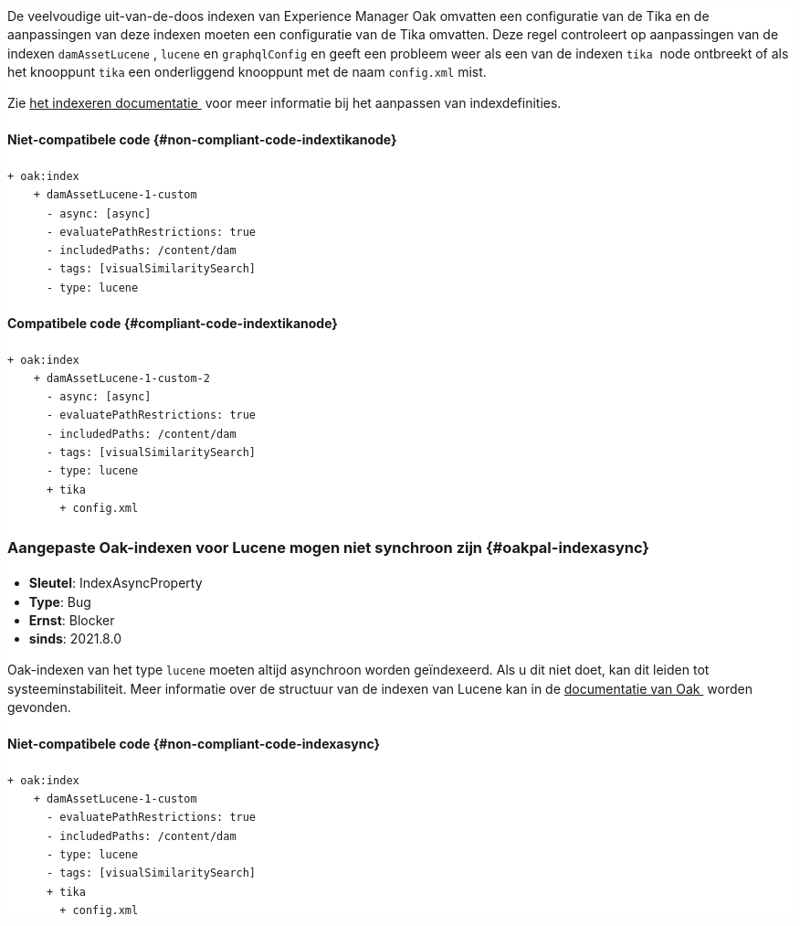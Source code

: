 De veelvoudige uit-van-de-doos indexen van Experience Manager Oak omvatten een configuratie van de Tika en de aanpassingen van deze indexen moeten een configuratie van de Tika omvatten. Deze regel controleert op aanpassingen van de indexen `damAssetLucene` , `lucene` en `graphqlConfig` en geeft een probleem weer als een van de indexen `tika`  node ontbreekt of als het knooppunt `tika` een onderliggend knooppunt met de naam `config.xml` mist.

Zie [&#x200B; het indexeren documentatie &#x200B;](/help/operations/indexing.md#preparing-the-new-index-definition) voor meer informatie bij het aanpassen van indexdefinities.

#### Niet-compatibele code {#non-compliant-code-indextikanode}

```text
+ oak:index
    + damAssetLucene-1-custom
      - async: [async]
      - evaluatePathRestrictions: true
      - includedPaths: /content/dam
      - tags: [visualSimilaritySearch]
      - type: lucene
```

#### Compatibele code {#compliant-code-indextikanode}

```text
+ oak:index
    + damAssetLucene-1-custom-2
      - async: [async]
      - evaluatePathRestrictions: true
      - includedPaths: /content/dam
      - tags: [visualSimilaritySearch]
      - type: lucene
      + tika
        + config.xml
```

### Aangepaste Oak-indexen voor Lucene mogen niet synchroon zijn {#oakpal-indexasync}

* **Sleutel**: IndexAsyncProperty
* **Type**: Bug
* **Ernst**: Blocker
* **sinds**: 2021.8.0

Oak-indexen van het type `lucene` moeten altijd asynchroon worden geïndexeerd. Als u dit niet doet, kan dit leiden tot systeeminstabiliteit. Meer informatie over de structuur van de indexen van Lucene kan in de [&#x200B; documentatie van Oak &#x200B;](https://jackrabbit.apache.org/oak/docs/query/lucene.html#index-definition) worden gevonden.

#### Niet-compatibele code {#non-compliant-code-indexasync}

```text
+ oak:index
    + damAssetLucene-1-custom
      - evaluatePathRestrictions: true
      - includedPaths: /content/dam
      - type: lucene
      - tags: [visualSimilaritySearch]
      + tika
        + config.xml
```
